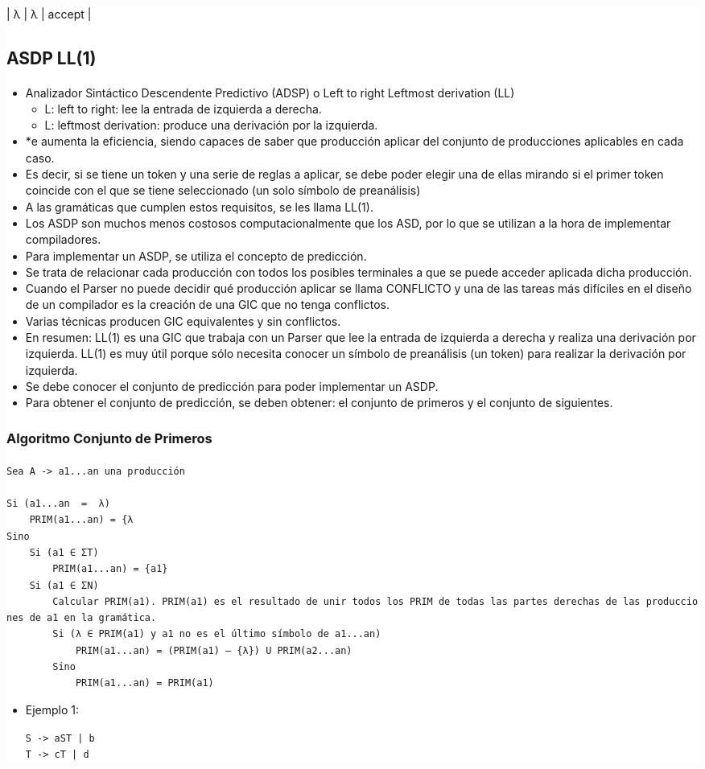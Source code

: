 | λ | λ |  accept |

## ASDP LL(1)

* Analizador Sintáctico Descendente Predictivo (ADSP) o Left to right Leftmost derivation (LL)
  * L: left to right: lee la entrada de izquierda a derecha.
  * L: leftmost derivation: produce una derivación por la izquierda.
* *e aumenta la eficiencia, siendo capaces de saber que producción aplicar del conjunto de producciones aplicables en cada caso.
* Es decir, si se tiene un token y una serie de reglas a aplicar, se debe poder elegir una de ellas mirando si el primer token coincide con el que se tiene seleccionado (un solo símbolo de preanálisis)
* A las gramáticas que cumplen estos requisitos, se les llama LL(1).
* Los ASDP son muchos menos costosos computacionalmente que los ASD, por lo que se utilizan a la hora de implementar compiladores.
* Para implementar un ASDP, se utiliza el concepto de predicción.
* Se trata de relacionar cada producción con todos los posibles terminales a que se puede acceder aplicada dicha producción.
* Cuando el Parser no puede decidir qué producción aplicar se llama CONFLICTO y una de las tareas más difíciles en el diseño de un compilador es la creación de una GIC que no tenga conflictos.
* Varias técnicas producen GIC equivalentes y sin conflictos.
* En resumen: LL(1) es una GIC que trabaja con un Parser que lee la entrada de izquierda a derecha y realiza una derivación por izquierda. LL(1) es muy útil porque sólo necesita conocer un símbolo de preanálisis (un token) para realizar la derivación por izquierda.
* Se debe conocer el conjunto de predicción para poder implementar un ASDP.
* Para obtener el conjunto de predicción, se deben obtener: el conjunto de primeros y el conjunto de siguientes.

### Algoritmo Conjunto de Primeros

```plain
Sea A -> a1...an una producción

Si (a1...an  =  λ) 
    PRIM(a1...an) = {λ
Sino    
    Si (a1 ∈ ΣT)
        PRIM(a1...an) = {a1} 
    Si (a1 ∈ ΣN)
        Calcular PRIM(a1). PRIM(a1) es el resultado de unir todos los PRIM de todas las partes derechas de las producciones de a1 en la gramática.
        Si (λ ∈ PRIM(a1) y a1 no es el último símbolo de a1...an)
            PRIM(a1...an) = (PRIM(a1) – {λ}) U PRIM(a2...an)
        Sino
            PRIM(a1...an) = PRIM(a1)
```

* Ejemplo 1:

  ```grammar
  S -> aST | b
  T -> cT | d
  ```

